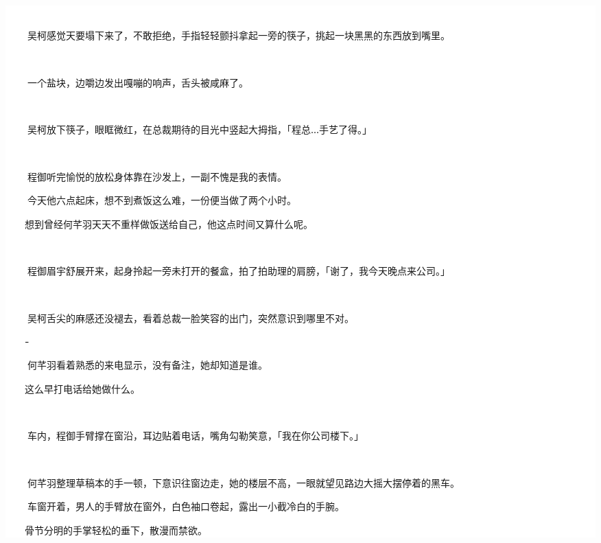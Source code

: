 &emsp;&emsp;
  
  
&emsp;&emsp;
吴柯感觉天要塌下来了，不敢拒绝，手指轻轻颤抖拿起一旁的筷子，挑起一块黑黑的东西放到嘴里。  
  
&emsp;&emsp;
  
  
&emsp;&emsp;
一个盐块，边嚼边发出嘎嘣的响声，舌头被咸麻了。  
  
&emsp;&emsp;
  
  
&emsp;&emsp;
吴柯放下筷子，眼眶微红，在总裁期待的目光中竖起大拇指，「程总...手艺了得。」  
  
&emsp;&emsp;
  
  
&emsp;&emsp;
程御听完愉悦的放松身体靠在沙发上，一副不愧是我的表情。  
  
&emsp;&emsp;
今天他六点起床，想不到煮饭这么难，一份便当做了两个小时。  
  
&emsp;&emsp;想到曾经何芊羽天天不重样做饭送给自己，他这点时间又算什么呢。  
  
&emsp;&emsp;
  
  
&emsp;&emsp;
程御眉宇舒展开来，起身拎起一旁未打开的餐盒，拍了拍助理的肩膀，「谢了，我今天晚点来公司。」  
  
&emsp;&emsp;
  
  
&emsp;&emsp;
吴柯舌尖的麻感还没褪去，看着总裁一脸笑容的出门，突然意识到哪里不对。  
  
&emsp;&emsp;-  
  
&emsp;&emsp;
何芊羽看着熟悉的来电显示，没有备注，她却知道是谁。  
  
&emsp;&emsp;这么早打电话给她做什么。  
  
&emsp;&emsp;
  
  
&emsp;&emsp;
车内，程御手臂撑在窗沿，耳边贴着电话，嘴角勾勒笑意，「我在你公司楼下。」  
  
&emsp;&emsp;
  
  
&emsp;&emsp;
何芊羽整理草稿本的手一顿，下意识往窗边走，她的楼层不高，一眼就望见路边大摇大摆停着的黑车。  
  
&emsp;&emsp;
车窗开着，男人的手臂放在窗外，白色袖口卷起，露出一小截冷白的手腕。  
  
&emsp;&emsp;骨节分明的手掌轻松的垂下，散漫而禁欲。  
  